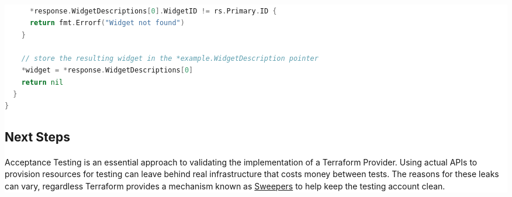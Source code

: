 ```go
      *response.WidgetDescriptions[0].WidgetID != rs.Primary.ID {
      return fmt.Errorf("Widget not found")
    }

    // store the resulting widget in the *example.WidgetDescription pointer
    *widget = *response.WidgetDescriptions[0]
    return nil
  }
}
```

## Next Steps

Acceptance Testing is an essential approach to validating the implementation of a Terraform Provider. Using actual APIs to provision resources for testing can leave behind real infrastructure that costs money between tests. The reasons for these leaks can vary, regardless Terraform provides a mechanism known as [Sweepers](/docs/extend/testing/acceptance-tests/sweepers.html) to help keep the testing account clean.
